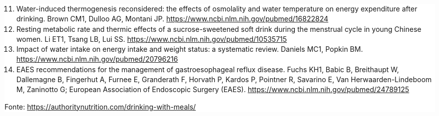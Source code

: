 11. Water-induced thermogenesis reconsidered: the effects of osmolality and water temperature on energy expenditure after drinking. Brown CM1, Dulloo AG, Montani JP. https://www.ncbi.nlm.nih.gov/pubmed/16822824
12. Resting metabolic rate and thermic effects of a sucrose-sweetened soft drink during the menstrual cycle in young Chinese women. Li ET1, Tsang LB, Lui SS. <https://www.ncbi.nlm.nih.gov/pubmed/10535715>
13. Impact of water intake on energy intake and weight status: a systematic review. Daniels MC1, Popkin BM. <https://www.ncbi.nlm.nih.gov/pubmed/20796216>
14. EAES recommendations for the management of gastroesophageal reflux disease. Fuchs KH1, Babic B, Breithaupt W, Dallemagne B, Fingerhut A, Furnee E, Granderath F, Horvath P, Kardos P, Pointner R, Savarino E, Van Herwaarden-Lindeboom M, Zaninotto G; European Association of Endoscopic Surgery (EAES). <https://www.ncbi.nlm.nih.gov/pubmed/24789125>

Fonte: <https://authoritynutrition.com/drinking-with-meals/>
